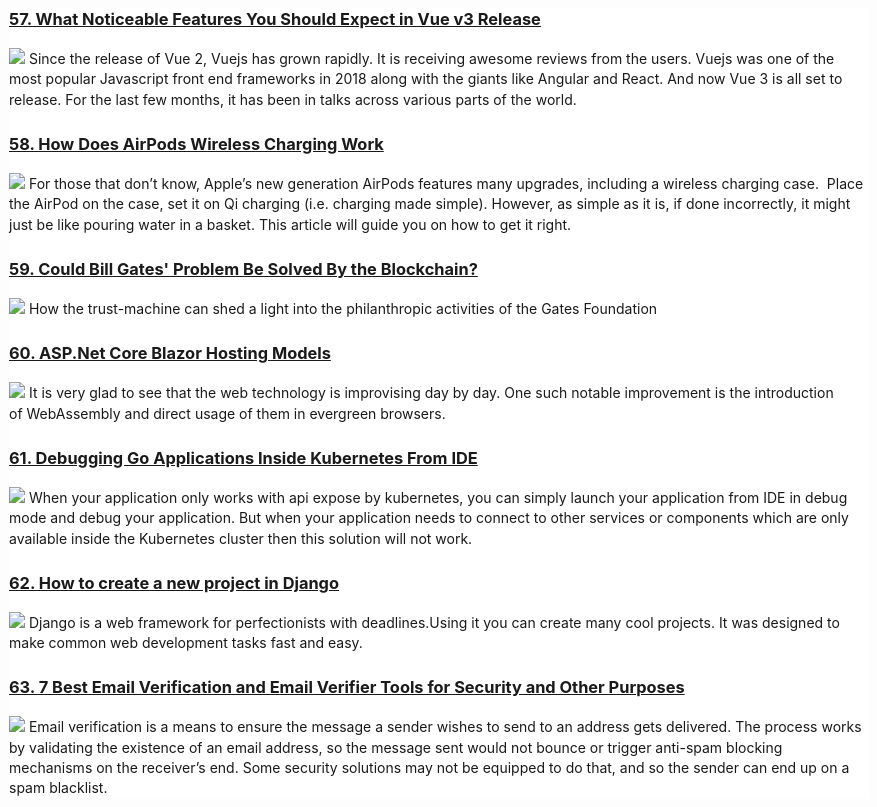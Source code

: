 ### [57. What Noticeable Features You Should Expect in Vue v3 Release](https://hackernoon.com/what-is-coming-noticeable-in-vue-3-lzd32rx)
![](https://cdn.hackernoon.com/images/ge1oi32n0.jpg)
Since the release of Vue 2, Vuejs has grown rapidly. It is receiving awesome reviews from the users. Vuejs was one of the most popular Javascript front end frameworks in 2018 along with the giants like Angular and React. And now Vue 3 is all set to release. For the last few months, it has been in talks across various parts of the world.

### [58. How Does AirPods Wireless Charging Work](https://hackernoon.com/how-airpods-wireless-charging-works-hs832o0)
![](https://cdn.hackernoon.com/drafts/03td32vj.png)
For those that don’t know, Apple’s new generation AirPods features many upgrades, including a wireless charging case.  Place the AirPod on the case, set it on Qi charging (i.e. charging made simple). However, as simple as it is, if done incorrectly, it might just be like pouring water in a basket. This article will guide you on how to get it right. 

### [59. Could Bill Gates' Problem Be Solved By the Blockchain?](https://hackernoon.com/could-bill-gates-problem-be-solved-by-the-blockchain-rj6s320b)
![](https://cdn.hackernoon.com/drafts/n62f2i5e.png)
How the trust-machine can shed a light into the philanthropic activities of the Gates Foundation

### [60. ASP.Net Core Blazor Hosting Models](https://hackernoon.com/aspnet-core-blazor-hosting-models-2c35330qz)
![](https://cdn.hackernoon.com/images/by35130xo.jpg)
It is very glad to see that the web technology is improvising day by day. One such notable improvement is the introduction of WebAssembly and direct usage of them in evergreen browsers.

### [61. Debugging Go Applications Inside Kubernetes From IDE](https://hackernoon.com/debugging-go-application-inside-kubernetes-from-ide-h5683xeb)
![](https://cdn.hackernoon.com/drafts/1sy30rb.png)
When your application only works with api expose by kubernetes, you can simply launch your application from IDE in debug mode and debug your application. But when your application needs to connect to other services or components which are only available inside the Kubernetes cluster then this solution will not work.

### [62. How to create a new project in Django](https://hackernoon.com/how-to-create-a-new-project-in-django-r24f248j)
![](https://cdn.hackernoon.com/drafts/ap4924y2.png)
Django is a web framework for perfectionists with deadlines.Using it you can create many  cool projects. It was designed to make common web development tasks fast and easy.

### [63. 7 Best Email Verification and Email Verifier Tools for Security and Other Purposes](https://hackernoon.com/7-best-email-verification-and-email-verifier-tools-for-security-and-other-purposes-ffb0326o)
![](https://cdn.hackernoon.com/drafts/7qdn32w4.png)
Email verification is a means to ensure the message a sender wishes to send to an address gets delivered. The process works by validating the existence of an email address, so the message sent would not bounce or trigger anti-spam blocking mechanisms on the receiver’s end. Some security solutions may not be equipped to do that, and so the sender can end up on a spam blacklist.
